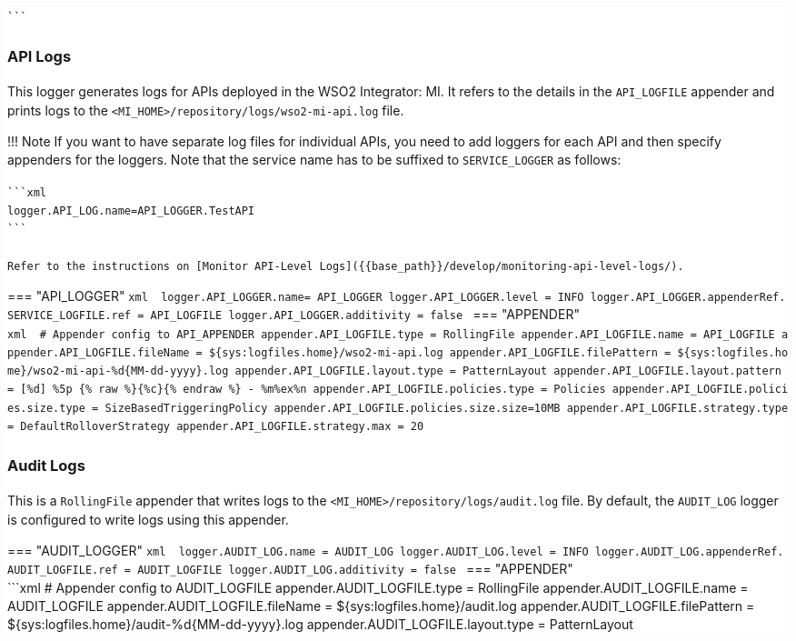     ```

### API Logs

This logger generates logs for APIs deployed in the WSO2 Integrator: MI. It refers to the details in the `API_LOGFILE` appender and prints logs to the `<MI_HOME>/repository/logs/wso2-mi-api.log` file.

!!! Note
    If you want to have separate log files for individual APIs, you need to add loggers for each API and then specify appenders for the loggers. Note that the service name has to be suffixed to `SERVICE_LOGGER` as follows:

    ```xml
    logger.API_LOG.name=API_LOGGER.TestAPI
    ```

    Refer to the instructions on [Monitor API-Level Logs]({{base_path}}/develop/monitoring-api-level-logs/).

=== "API_LOGGER"
    ```xml 
    logger.API_LOGGER.name= API_LOGGER
    logger.API_LOGGER.level = INFO
    logger.API_LOGGER.appenderRef.SERVICE_LOGFILE.ref = API_LOGFILE
    logger.API_LOGGER.additivity = false
    ```
=== "APPENDER"    
    ```xml 
    # Appender config to API_APPENDER
    appender.API_LOGFILE.type = RollingFile
    appender.API_LOGFILE.name = API_LOGFILE
    appender.API_LOGFILE.fileName = ${sys:logfiles.home}/wso2-mi-api.log
    appender.API_LOGFILE.filePattern = ${sys:logfiles.home}/wso2-mi-api-%d{MM-dd-yyyy}.log
    appender.API_LOGFILE.layout.type = PatternLayout
    appender.API_LOGFILE.layout.pattern = [%d] %5p {% raw %}{%c}{% endraw %} - %m%ex%n
    appender.API_LOGFILE.policies.type = Policies
    appender.API_LOGFILE.policies.size.type = SizeBasedTriggeringPolicy
    appender.API_LOGFILE.policies.size.size=10MB
    appender.API_LOGFILE.strategy.type = DefaultRolloverStrategy
    appender.API_LOGFILE.strategy.max = 20
    ```

### Audit Logs

This is a `RollingFile` appender that writes logs to the `<MI_HOME>/repository/logs/audit.log` file. By default, the `AUDIT_LOG` logger is configured to write logs using this appender.
   
=== "AUDIT_LOGGER"
    ```xml 
    logger.AUDIT_LOG.name = AUDIT_LOG
    logger.AUDIT_LOG.level = INFO
    logger.AUDIT_LOG.appenderRef.AUDIT_LOGFILE.ref = AUDIT_LOGFILE
    logger.AUDIT_LOG.additivity = false
    ```
=== "APPENDER"     
    ```xml 
    # Appender config to AUDIT_LOGFILE
    appender.AUDIT_LOGFILE.type = RollingFile
    appender.AUDIT_LOGFILE.name = AUDIT_LOGFILE
    appender.AUDIT_LOGFILE.fileName = ${sys:logfiles.home}/audit.log
    appender.AUDIT_LOGFILE.filePattern = ${sys:logfiles.home}/audit-%d{MM-dd-yyyy}.log
    appender.AUDIT_LOGFILE.layout.type = PatternLayout